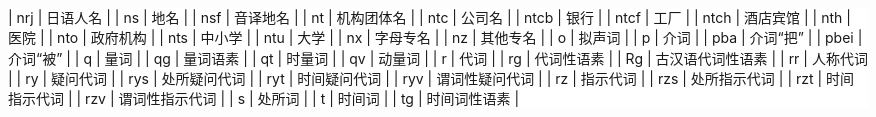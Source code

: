 | nrj   | 日语人名                                             |
| ns    | 地名                                                 |
| nsf   | 音译地名                                             |
| nt    | 机构团体名                                           |
| ntc   | 公司名                                               |
| ntcb  | 银行                                                 |
| ntcf  | 工厂                                                 |
| ntch  | 酒店宾馆                                             |
| nth   | 医院                                                 |
| nto   | 政府机构                                             |
| nts   | 中小学                                               |
| ntu   | 大学                                                 |
| nx    | 字母专名                                             |
| nz    | 其他专名                                             |
| o     | 拟声词                                               |
| p     | 介词                                                 |
| pba   | 介词“把”                                             |
| pbei  | 介词“被”                                             |
| q     | 量词                                                 |
| qg    | 量词语素                                             |
| qt    | 时量词                                               |
| qv    | 动量词                                               |
| r     | 代词                                                 |
| rg    | 代词性语素                                           |
| Rg    | 古汉语代词性语素                                     |
| rr    | 人称代词                                             |
| ry    | 疑问代词                                             |
| rys   | 处所疑问代词                                         |
| ryt   | 时间疑问代词                                         |
| ryv   | 谓词性疑问代词                                       |
| rz    | 指示代词                                             |
| rzs   | 处所指示代词                                         |
| rzt   | 时间指示代词                                         |
| rzv   | 谓词性指示代词                                       |
| s     | 处所词                                               |
| t     | 时间词                                               |
| tg    | 时间词性语素                                         |